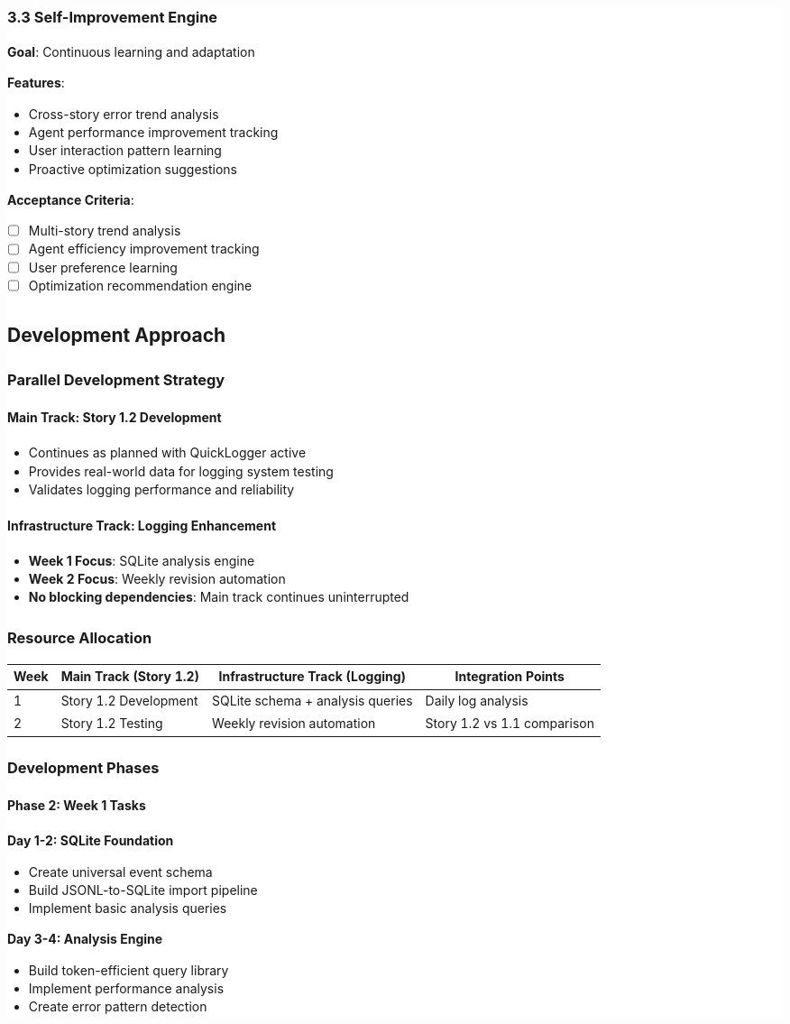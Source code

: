 ### 3.3 Self-Improvement Engine
**Goal**: Continuous learning and adaptation

**Features**:
- Cross-story error trend analysis
- Agent performance improvement tracking
- User interaction pattern learning
- Proactive optimization suggestions

**Acceptance Criteria**:
- [ ] Multi-story trend analysis
- [ ] Agent efficiency improvement tracking
- [ ] User preference learning
- [ ] Optimization recommendation engine

## Development Approach

### Parallel Development Strategy

#### **Main Track: Story 1.2 Development**
- Continues as planned with QuickLogger active
- Provides real-world data for logging system testing
- Validates logging performance and reliability

#### **Infrastructure Track: Logging Enhancement**
- **Week 1 Focus**: SQLite analysis engine
- **Week 2 Focus**: Weekly revision automation
- **No blocking dependencies**: Main track continues uninterrupted

### Resource Allocation

| Week | Main Track (Story 1.2) | Infrastructure Track (Logging) | Integration Points |
|------|------------------------|--------------------------------|-------------------|
| 1 | Story 1.2 Development | SQLite schema + analysis queries | Daily log analysis |
| 2 | Story 1.2 Testing | Weekly revision automation | Story 1.2 vs 1.1 comparison |

### Development Phases

#### **Phase 2: Week 1 Tasks**

**Day 1-2: SQLite Foundation**
- Create universal event schema
- Build JSONL-to-SQLite import pipeline
- Implement basic analysis queries

**Day 3-4: Analysis Engine**
- Build token-efficient query library
- Implement performance analysis
- Create error pattern detection
